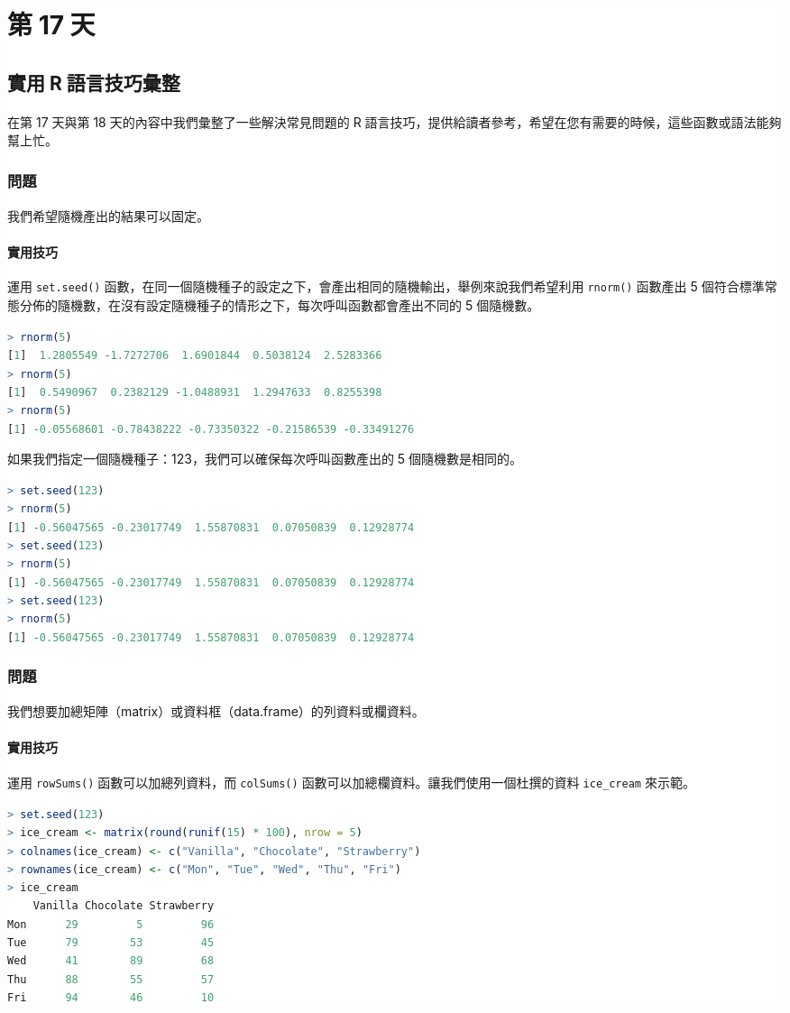 # 第 17 天

## 實用 R 語言技巧彙整

在第 17 天與第 18 天的內容中我們彙整了一些解決常見問題的 R 語言技巧，提供給讀者參考，希望在您有需要的時候，這些函數或語法能夠幫上忙。

### 問題

我們希望隨機產出的結果可以固定。

#### 實用技巧

運用 `set.seed()` 函數，在同一個隨機種子的設定之下，會產出相同的隨機輸出，舉例來說我們希望利用 `rnorm()` 函數產出 5 個符合標準常態分佈的隨機數，在沒有設定隨機種子的情形之下，每次呼叫函數都會產出不同的 5 個隨機數。

```r
> rnorm(5)
[1]  1.2805549 -1.7272706  1.6901844  0.5038124  2.5283366
> rnorm(5)
[1]  0.5490967  0.2382129 -1.0488931  1.2947633  0.8255398
> rnorm(5)
[1] -0.05568601 -0.78438222 -0.73350322 -0.21586539 -0.33491276
```

如果我們指定一個隨機種子：123，我們可以確保每次呼叫函數產出的 5 個隨機數是相同的。

```r
> set.seed(123)
> rnorm(5)
[1] -0.56047565 -0.23017749  1.55870831  0.07050839  0.12928774
> set.seed(123)
> rnorm(5)
[1] -0.56047565 -0.23017749  1.55870831  0.07050839  0.12928774
> set.seed(123)
> rnorm(5)
[1] -0.56047565 -0.23017749  1.55870831  0.07050839  0.12928774
```

### 問題

我們想要加總矩陣（matrix）或資料框（data.frame）的列資料或欄資料。

#### 實用技巧

運用 `rowSums()` 函數可以加總列資料，而 `colSums()` 函數可以加總欄資料。讓我們使用一個杜撰的資料 `ice_cream` 來示範。

```r
> set.seed(123)
> ice_cream <- matrix(round(runif(15) * 100), nrow = 5)
> colnames(ice_cream) <- c("Vanilla", "Chocolate", "Strawberry")
> rownames(ice_cream) <- c("Mon", "Tue", "Wed", "Thu", "Fri")
> ice_cream
    Vanilla Chocolate Strawberry
Mon      29         5         96
Tue      79        53         45
Wed      41        89         68
Thu      88        55         57
Fri      94        46         10
```
